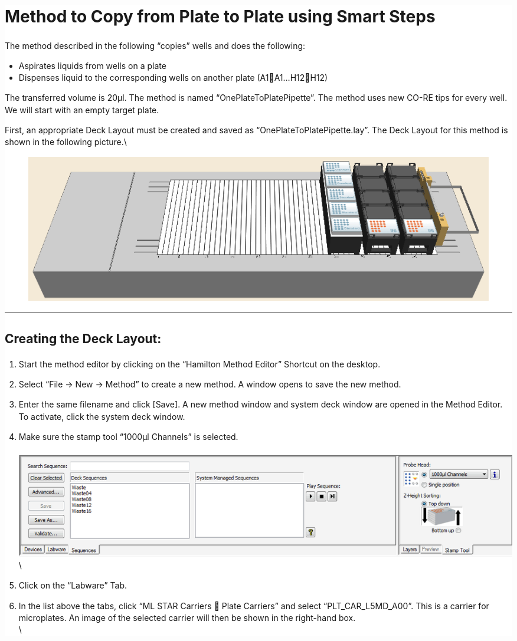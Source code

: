 # Method to Copy from Plate to Plate using Smart Steps

The method described in the following “copies” wells and does the following:

* Aspirates liquids from wells on a plate
* Dispenses liquid to the corresponding wells on another plate (A1A1…H12H12)

The transferred volume is 20μl. The method is named “OnePlateToPlatePipette”. The method uses new CO-RE tips for every well. We will start with an empty target plate.

First, an appropriate Deck Layout must be created and saved as “OnePlateToPlatePipette.lay”. The Deck Layout for this method is shown in the following picture.\


<figure><img src="../.gitbook/assets/image (31) (1) (1).png" alt=""><figcaption></figcaption></figure>

***

## Creating the Deck Layout:

1. Start the method editor by clicking on the “Hamilton Method Editor” Shortcut on the desktop.
2. Select “File -> New -> Method” to create a new method. A window opens to save the new method.
3. Enter the same filename and click \[Save]. A new method window and system deck window are opened in the Method Editor. To activate, click the system deck window.
4. Make sure the stamp tool “1000μl Channels” is selected.\
   \
   ![](<../.gitbook/assets/image (32) (1) (1).png>)\

5. Click on the “Labware” Tab.
6. In the list above the tabs, click “ML STAR Carriers  Plate Carriers” and select “PLT\_CAR\_L5MD\_A00”. This is a carrier for microplates. An image of the selected carrier will then be shown in the right-hand box.\
   \